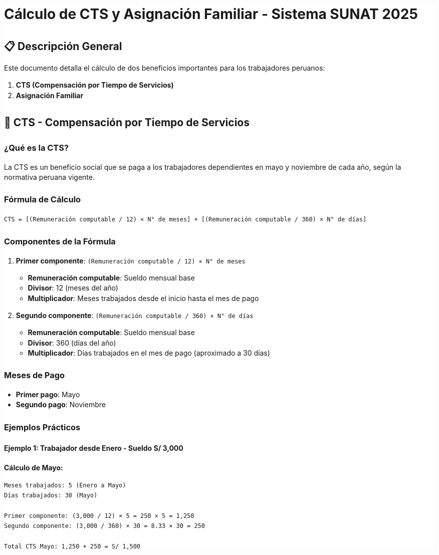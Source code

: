 # Cálculo de CTS y Asignación Familiar - Sistema SUNAT 2025

## 📋 **Descripción General**

Este documento detalla el cálculo de dos beneficios importantes para los trabajadores peruanos:
1. **CTS (Compensación por Tiempo de Servicios)**
2. **Asignación Familiar**

## 🧮 **CTS - Compensación por Tiempo de Servicios**

### **¿Qué es la CTS?**
La CTS es un beneficio social que se paga a los trabajadores dependientes en mayo y noviembre de cada año, según la normativa peruana vigente.

### **Fórmula de Cálculo**
```
CTS = [(Remuneración computable / 12) × N° de meses] + [(Remuneración computable / 360) × N° de días]
```

### **Componentes de la Fórmula**
1. **Primer componente**: `(Remuneración computable / 12) × N° de meses`
   - **Remuneración computable**: Sueldo mensual base
   - **Divisor**: 12 (meses del año)
   - **Multiplicador**: Meses trabajados desde el inicio hasta el mes de pago

2. **Segundo componente**: `(Remuneración computable / 360) × N° de días`
   - **Remuneración computable**: Sueldo mensual base
   - **Divisor**: 360 (días del año)
   - **Multiplicador**: Días trabajados en el mes de pago (aproximado a 30 días)

### **Meses de Pago**
- **Primer pago**: Mayo
- **Segundo pago**: Noviembre

### **Ejemplos Prácticos**

#### **Ejemplo 1: Trabajador desde Enero - Sueldo S/ 3,000**
**Cálculo de Mayo:**
```
Meses trabajados: 5 (Enero a Mayo)
Días trabajados: 30 (Mayo)

Primer componente: (3,000 / 12) × 5 = 250 × 5 = 1,250
Segundo componente: (3,000 / 360) × 30 = 8.33 × 30 = 250

Total CTS Mayo: 1,250 + 250 = S/ 1,500
```

